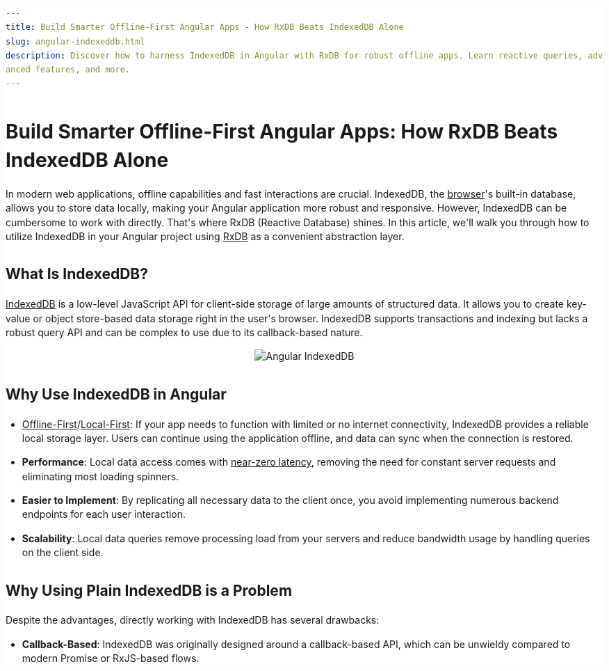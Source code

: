 ```yaml
---
title: Build Smarter Offline-First Angular Apps - How RxDB Beats IndexedDB Alone
slug: angular-indexeddb.html
description: Discover how to harness IndexedDB in Angular with RxDB for robust offline apps. Learn reactive queries, advanced features, and more.
---
```


# Build Smarter Offline-First Angular Apps: How RxDB Beats IndexedDB Alone

In modern web applications, offline capabilities and fast interactions are crucial. IndexedDB, the [browser](./browser-database.md)'s built-in database, allows you to store data locally, making your Angular application more robust and responsive. However, IndexedDB can be cumbersome to work with directly. That's where RxDB (Reactive Database) shines. In this article, we'll walk you through how to utilize IndexedDB in your Angular project using [RxDB](https://rxdb.info/) as a convenient abstraction layer.

## What Is IndexedDB?
[IndexedDB](https://developer.mozilla.org/en-US/docs/Web/API/IndexedDB_API) is a low-level JavaScript API for client-side storage of large amounts of structured data. It allows you to create key-value or object store-based data storage right in the user's browser. IndexedDB supports transactions and indexing but lacks a robust query API and can be complex to use due to its callback-based nature.

<center>
        <img src="../files/icons/angular.svg" alt="Angular IndexedDB" width="120" />
</center>

## Why Use IndexedDB in Angular

- [Offline-First](../offline-first.md)/[Local-First](./local-first-future.md): If your app needs to function with limited or no internet connectivity, IndexedDB provides a reliable local storage layer. Users can continue using the application offline, and data can sync when the connection is restored.

- **Performance**: Local data access comes with [near-zero latency](./zero-latency-local-first.md), removing the need for constant server requests and eliminating most loading spinners.

- **Easier to Implement**: By replicating all necessary data to the client once, you avoid implementing numerous backend endpoints for each user interaction.

- **Scalability**: Local data queries remove processing load from your servers and reduce bandwidth usage by handling queries on the client side.

## Why Using Plain IndexedDB is a Problem

Despite the advantages, directly working with IndexedDB has several drawbacks:

- **Callback-Based**: IndexedDB was originally designed around a callback-based API, which can be unwieldy compared to modern Promise or RxJS-based flows.
